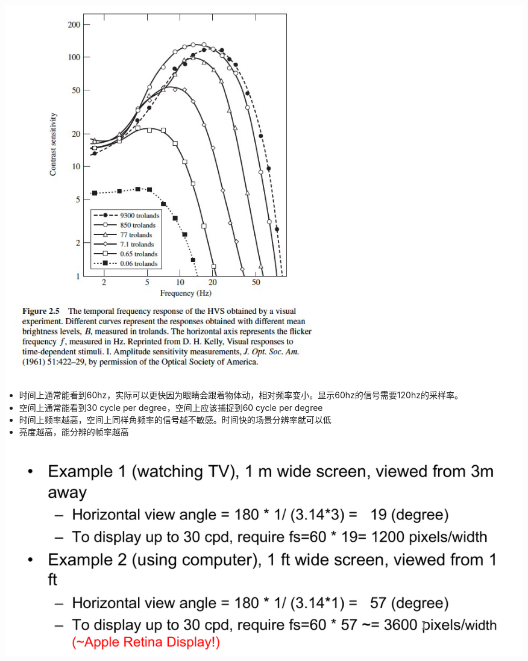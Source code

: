 ![eye temperal](/assets/img/post/Note/eye-temperal.png)

- 时间上通常能看到60hz，实际可以更快因为眼睛会跟着物体动，相对频率变小。显示60hz的信号需要120hz的采样率。
- 空间上通常能看到30 cycle per degree，空间上应该捕捉到60 cycle per degree
- 时间上频率越高，空间上同样角频率的信号越不敏感。时间快的场景分辨率就可以低
- 亮度越高，能分辨的帧率越高

![cpd example](/assets/img/post/Note/cpd-example.png)
